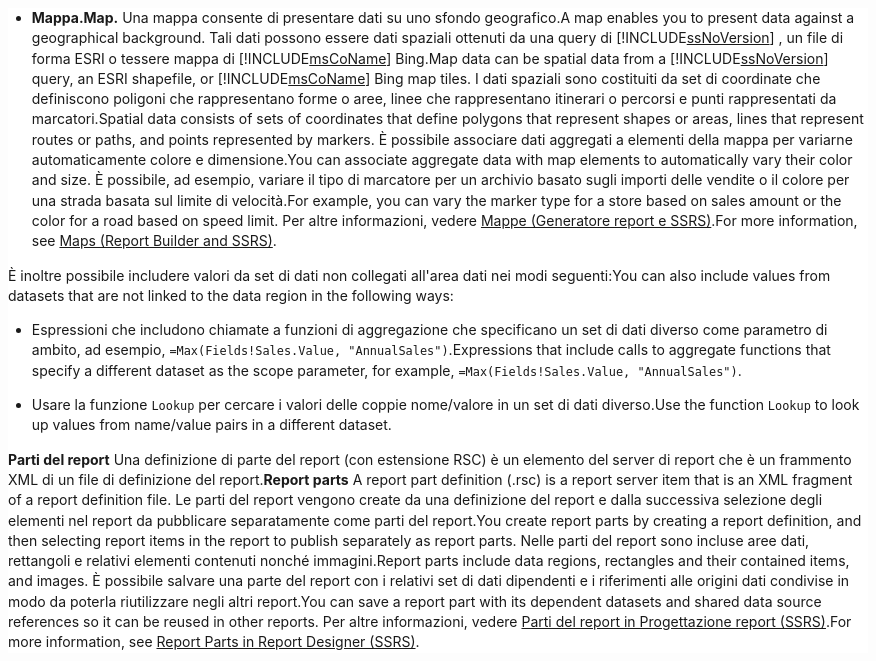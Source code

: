 -   <span data-ttu-id="7141a-268">**Mappa.**</span><span class="sxs-lookup"><span data-stu-id="7141a-268">**Map.**</span></span> <span data-ttu-id="7141a-269">Una mappa consente di presentare dati su uno sfondo geografico.</span><span class="sxs-lookup"><span data-stu-id="7141a-269">A map enables you to present data against a geographical background.</span></span> <span data-ttu-id="7141a-270">Tali dati possono essere dati spaziali ottenuti da una query di [!INCLUDE[ssNoVersion](../includes/ssnoversion-md.md)] , un file di forma ESRI o tessere mappa di [!INCLUDE[msCoName](../includes/msconame-md.md)] Bing.</span><span class="sxs-lookup"><span data-stu-id="7141a-270">Map data can be spatial data from a [!INCLUDE[ssNoVersion](../includes/ssnoversion-md.md)] query, an ESRI shapefile, or [!INCLUDE[msCoName](../includes/msconame-md.md)] Bing map tiles.</span></span> <span data-ttu-id="7141a-271">I dati spaziali sono costituiti da set di coordinate che definiscono poligoni che rappresentano forme o aree, linee che rappresentano itinerari o percorsi e punti rappresentati da marcatori.</span><span class="sxs-lookup"><span data-stu-id="7141a-271">Spatial data consists of sets of coordinates that define polygons that represent shapes or areas, lines that represent routes or paths, and points represented by markers.</span></span> <span data-ttu-id="7141a-272">È possibile associare dati aggregati a elementi della mappa per variarne automaticamente colore e dimensione.</span><span class="sxs-lookup"><span data-stu-id="7141a-272">You can associate aggregate data with map elements to automatically vary their color and size.</span></span> <span data-ttu-id="7141a-273">È possibile, ad esempio, variare il tipo di marcatore per un archivio basato sugli importi delle vendite o il colore per una strada basata sul limite di velocità.</span><span class="sxs-lookup"><span data-stu-id="7141a-273">For example, you can vary the marker type for a store based on sales amount or the color for a road based on speed limit.</span></span> <span data-ttu-id="7141a-274">Per altre informazioni, vedere [Mappe &#40;Generatore report e SSRS&#41;](report-design/maps-report-builder-and-ssrs.md).</span><span class="sxs-lookup"><span data-stu-id="7141a-274">For more information, see [Maps &#40;Report Builder and SSRS&#41;](report-design/maps-report-builder-and-ssrs.md).</span></span>

 <span data-ttu-id="7141a-275">È inoltre possibile includere valori da set di dati non collegati all'area dati nei modi seguenti:</span><span class="sxs-lookup"><span data-stu-id="7141a-275">You can also include values from datasets that are not linked to the data region in the following ways:</span></span>

-   <span data-ttu-id="7141a-276">Espressioni che includono chiamate a funzioni di aggregazione che specificano un set di dati diverso come parametro di ambito, ad esempio, `=Max(Fields!Sales.Value, "AnnualSales")`.</span><span class="sxs-lookup"><span data-stu-id="7141a-276">Expressions that include calls to aggregate functions that specify a different dataset as the scope parameter, for example, `=Max(Fields!Sales.Value, "AnnualSales")`.</span></span>

-   <span data-ttu-id="7141a-277">Usare la funzione `Lookup` per cercare i valori delle coppie nome/valore in un set di dati diverso.</span><span class="sxs-lookup"><span data-stu-id="7141a-277">Use the function `Lookup` to look up values from name/value pairs in a different dataset.</span></span>

 <span data-ttu-id="7141a-278">**Parti del report** Una definizione di parte del report (con estensione RSC) è un elemento del server di report che è un frammento XML di un file di definizione del report.</span><span class="sxs-lookup"><span data-stu-id="7141a-278">**Report parts** A report part definition (.rsc) is a report server item that is an XML fragment of a report definition file.</span></span> <span data-ttu-id="7141a-279">Le parti del report vengono create da una definizione del report e dalla successiva selezione degli elementi nel report da pubblicare separatamente come parti del report.</span><span class="sxs-lookup"><span data-stu-id="7141a-279">You create report parts by creating a report definition, and then selecting report items in the report to publish separately as report parts.</span></span> <span data-ttu-id="7141a-280">Nelle parti del report sono incluse aree dati, rettangoli e relativi elementi contenuti nonché immagini.</span><span class="sxs-lookup"><span data-stu-id="7141a-280">Report parts include data regions, rectangles and their contained items, and images.</span></span> <span data-ttu-id="7141a-281">È possibile salvare una parte del report con i relativi set di dati dipendenti e i riferimenti alle origini dati condivise in modo da poterla riutilizzare negli altri report.</span><span class="sxs-lookup"><span data-stu-id="7141a-281">You can save a report part with its dependent datasets and shared data source references so it can be reused in other reports.</span></span> <span data-ttu-id="7141a-282">Per altre informazioni, vedere [Parti del report in Progettazione report &#40;SSRS&#41;](report-design/report-parts-in-report-designer-ssrs.md).</span><span class="sxs-lookup"><span data-stu-id="7141a-282">For more information, see [Report Parts in Report Designer &#40;SSRS&#41;](report-design/report-parts-in-report-designer-ssrs.md).</span></span>
